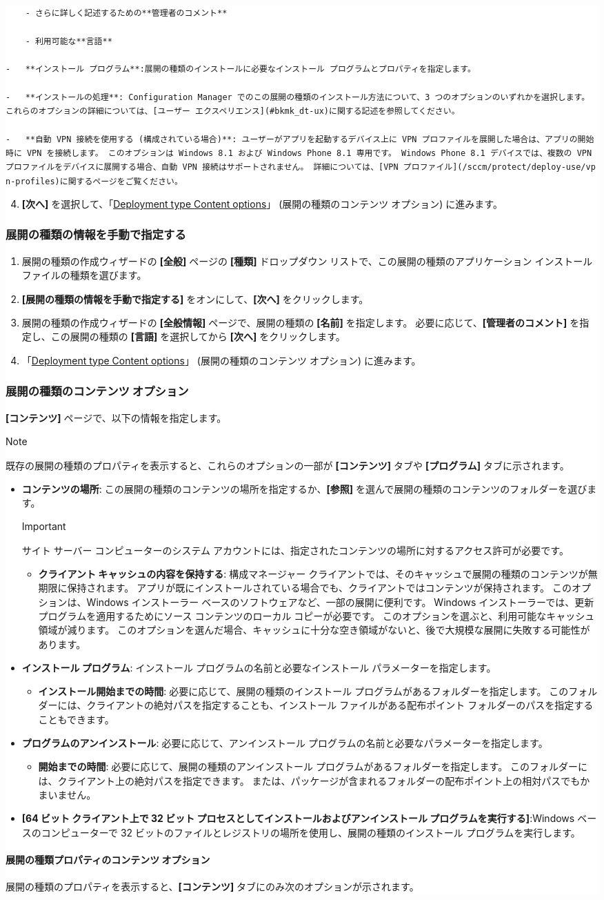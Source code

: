         - さらに詳しく記述するための**管理者のコメント**  

        - 利用可能な**言語**   

    -   **インストール プログラム**:展開の種類のインストールに必要なインストール プログラムとプロパティを指定します。  

    -   **インストールの処理**: Configuration Manager でのこの展開の種類のインストール方法について、3 つのオプションのいずれかを選択します。 これらのオプションの詳細については、[ユーザー エクスペリエンス](#bkmk_dt-ux)に関する記述を参照してください。  

    -   **自動 VPN 接続を使用する (構成されている場合)**: ユーザーがアプリを起動するデバイス上に VPN プロファイルを展開した場合は、アプリの開始時に VPN を接続します。 このオプションは Windows 8.1 および Windows Phone 8.1 専用です。 Windows Phone 8.1 デバイスでは、複数の VPN プロファイルをデバイスに展開する場合、自動 VPN 接続はサポートされません。 詳細については、[VPN プロファイル](/sccm/protect/deploy-use/vpn-profiles)に関するページをご覧ください。  

4.  **[次へ]** を選択して、「[Deployment type Content options](#bkmk_dt-content)」 (展開の種類のコンテンツ オプション) に進みます。  


### <a name="bkmk_manual-dt"></a> 展開の種類の情報を手動で指定する  

1.  展開の種類の作成ウィザードの **[全般]** ページの **[種類]** ドロップダウン リストで、この展開の種類のアプリケーション インストール ファイルの種類を選びます。 

2.  **[展開の種類の情報を手動で指定する]** をオンにして、**[次へ]** をクリックします。

3.  展開の種類の作成ウィザードの **[全般情報]** ページで、展開の種類の **[名前]** を指定します。 必要に応じて、**[管理者のコメント]** を指定し、この展開の種類の **[言語]** を選択してから **[次へ]** をクリックします。  

4.  「[Deployment type Content options](#bkmk_dt-content)」 (展開の種類のコンテンツ オプション) に進みます。  

### <a name="bkmk_dt-content"></a> 展開の種類の**コンテンツ** オプション  

**[コンテンツ]** ページで、以下の情報を指定します。  

> [!Note]  
> 既存の展開の種類のプロパティを表示すると、これらのオプションの一部が **[コンテンツ]** タブや **[プログラム]** タブに示されます。  

- **コンテンツの場所**: この展開の種類のコンテンツの場所を指定するか、**[参照]** を選んで展開の種類のコンテンツのフォルダーを選びます。  

    > [!IMPORTANT]  
    >  サイト サーバー コンピューターのシステム アカウントには、指定されたコンテンツの場所に対するアクセス許可が必要です。  

    - **クライアント キャッシュの内容を保持する**: 構成マネージャー クライアントでは、そのキャッシュで展開の種類のコンテンツが無期限に保持されます。 アプリが既にインストールされている場合でも、クライアントではコンテンツが保持されます。 このオプションは、Windows インストーラー ベースのソフトウェアなど、一部の展開に便利です。 Windows インストーラーでは、更新プログラムを適用するためにソース コンテンツのローカル コピーが必要です。 このオプションを選ぶと、利用可能なキャッシュ領域が減ります。 このオプションを選んだ場合、キャッシュに十分な空き領域がないと、後で大規模な展開に失敗する可能性があります。  

- **インストール プログラム**: インストール プログラムの名前と必要なインストール パラメーターを指定します。  

    - **インストール開始までの時間**: 必要に応じて、展開の種類のインストール プログラムがあるフォルダーを指定します。 このフォルダーには、クライアントの絶対パスを指定することも、インストール ファイルがある配布ポイント フォルダーのパスを指定することもできます。  

- **プログラムのアンインストール**: 必要に応じて、アンインストール プログラムの名前と必要なパラメーターを指定します。  

    - **開始までの時間**: 必要に応じて、展開の種類のアンインストール プログラムがあるフォルダーを指定します。 このフォルダーには、クライアント上の絶対パスを指定できます。 または、パッケージが含まれるフォルダーの配布ポイント上の相対パスでもかまいません。  

- **[64 ビット クライアント上で 32 ビット プロセスとしてインストールおよびアンインストール プログラムを実行する]**:Windows ベースのコンピューターで 32 ビットのファイルとレジストリの場所を使用し、展開の種類のインストール プログラムを実行します。  


#### <a name="deployment-type-properties-content-options"></a>展開の種類プロパティの**コンテンツ** オプション
展開の種類のプロパティを表示すると、**[コンテンツ]** タブにのみ次のオプションが示されます。
